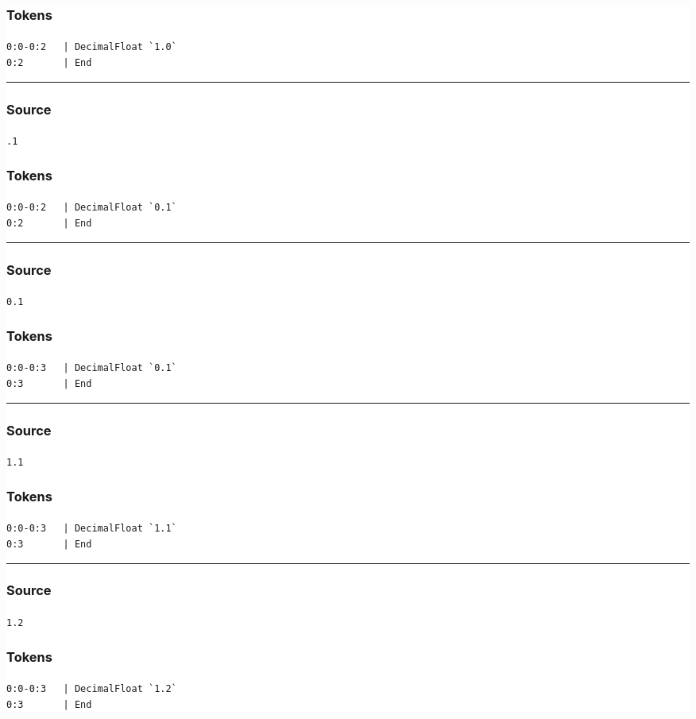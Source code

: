 ### Tokens
```
0:0-0:2   | DecimalFloat `1.0`
0:2       | End
```

--------------------------------------------------------------------------------

### Source
```ite
.1
```

### Tokens
```
0:0-0:2   | DecimalFloat `0.1`
0:2       | End
```

--------------------------------------------------------------------------------

### Source
```ite
0.1
```

### Tokens
```
0:0-0:3   | DecimalFloat `0.1`
0:3       | End
```

--------------------------------------------------------------------------------

### Source
```ite
1.1
```

### Tokens
```
0:0-0:3   | DecimalFloat `1.1`
0:3       | End
```

--------------------------------------------------------------------------------

### Source
```ite
1.2
```

### Tokens
```
0:0-0:3   | DecimalFloat `1.2`
0:3       | End
```
